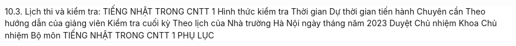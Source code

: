 10.3. Lịch thi và kiểm tra: TIẾNG NHẬT TRONG CNTT 1 Hình thức kiểm tra Thời gian Dự thời gian tiến hành Chuyên cần Theo hướng dẫn của giảng viên
Kiểm tra cuối kỳ Theo lịch của Nhà trường
Hà Nội ngày tháng năm 2023 Duyệt Chủ nhiệm Khoa Chủ nhiệm Bộ môn TIẾNG NHẬT TRONG CNTT 1
PHỤ LỤC